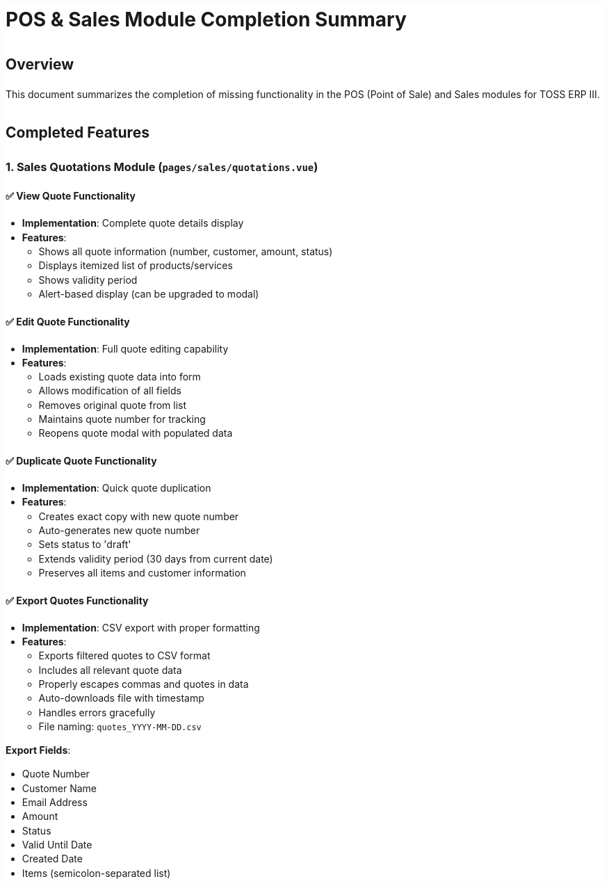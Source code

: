 # POS & Sales Module Completion Summary

## Overview
This document summarizes the completion of missing functionality in the POS (Point of Sale) and Sales modules for TOSS ERP III.

## Completed Features

### 1. Sales Quotations Module (`pages/sales/quotations.vue`)

#### ✅ View Quote Functionality
- **Implementation**: Complete quote details display
- **Features**:
  - Shows all quote information (number, customer, amount, status)
  - Displays itemized list of products/services
  - Shows validity period
  - Alert-based display (can be upgraded to modal)

#### ✅ Edit Quote Functionality
- **Implementation**: Full quote editing capability
- **Features**:
  - Loads existing quote data into form
  - Allows modification of all fields
  - Removes original quote from list
  - Maintains quote number for tracking
  - Reopens quote modal with populated data

#### ✅ Duplicate Quote Functionality
- **Implementation**: Quick quote duplication
- **Features**:
  - Creates exact copy with new quote number
  - Auto-generates new quote number
  - Sets status to 'draft'
  - Extends validity period (30 days from current date)
  - Preserves all items and customer information

#### ✅ Export Quotes Functionality
- **Implementation**: CSV export with proper formatting
- **Features**:
  - Exports filtered quotes to CSV format
  - Includes all relevant quote data
  - Properly escapes commas and quotes in data
  - Auto-downloads file with timestamp
  - Handles errors gracefully
  - File naming: `quotes_YYYY-MM-DD.csv`

**Export Fields**:
- Quote Number
- Customer Name
- Email Address
- Amount
- Status
- Valid Until Date
- Created Date
- Items (semicolon-separated list)
